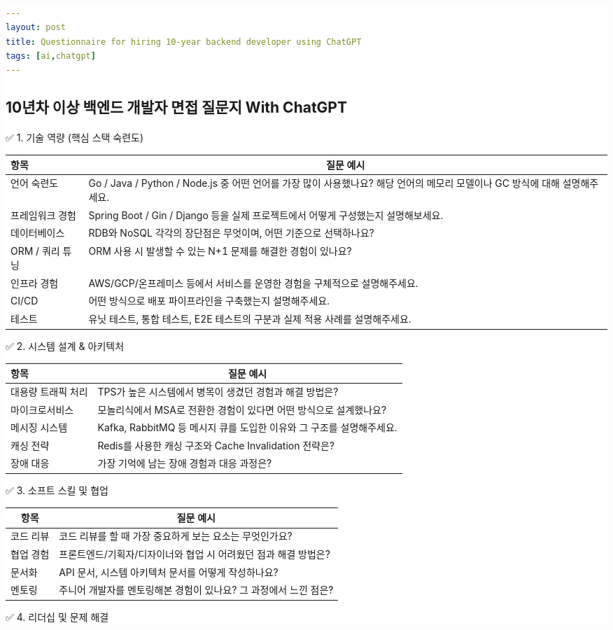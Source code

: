 ```yaml
---
layout: post
title: Questionnaire for hiring 10-year backend developer using ChatGPT
tags: [ai,chatgpt]
---
```


## 10년차 이상 백엔드 개발자 면접 질문지 With ChatGPT

✅ 1. 기술 역량 (핵심 스택 숙련도)

| 항목          | 질문 예시                                                                                |
| :-------------- | ------------------------------------------------------------------------------------ |
| 언어 숙련도      | Go / Java / Python / Node.js 중 어떤 언어를 가장 많이 사용했나요? 해당 언어의 메모리 모델이나 GC 방식에 대해 설명해주세요. |
| 프레임워크 경험    | Spring Boot / Gin / Django 등을 실제 프로젝트에서 어떻게 구성했는지 설명해보세요.                            |
| 데이터베이스      | RDB와 NoSQL 각각의 장단점은 무엇이며, 어떤 기준으로 선택하나요?                                             |
| ORM / 쿼리 튜닝 | ORM 사용 시 발생할 수 있는 N+1 문제를 해결한 경험이 있나요?                                               |
| 인프라 경험      | AWS/GCP/온프레미스 등에서 서비스를 운영한 경험을 구체적으로 설명해주세요.                                         |
| CI/CD       | 어떤 방식으로 배포 파이프라인을 구축했는지 설명해주세요.                                                      |
| 테스트         | 유닛 테스트, 통합 테스트, E2E 테스트의 구분과 실제 적용 사례를 설명해주세요.                                       |

✅ 2. 시스템 설계 & 아키텍처

| 항목         | 질문 예시                                          |
| :-------------- | ---------------------------------------------- |
| 대용량 트래픽 처리 | TPS가 높은 시스템에서 병목이 생겼던 경험과 해결 방법은?              |
| 마이크로서비스    | 모놀리식에서 MSA로 전환한 경험이 있다면 어떤 방식으로 설계했나요?         |
| 메시징 시스템    | Kafka, RabbitMQ 등 메시지 큐를 도입한 이유와 그 구조를 설명해주세요. |
| 캐싱 전략      | Redis를 사용한 캐싱 구조와 Cache Invalidation 전략은?      |
| 장애 대응      | 가장 기억에 남는 장애 경험과 대응 과정은?                       |

✅ 3. 소프트 스킬 및 협업

| 항목    | 질문 예시                                 |
| ------- | ------------------------------------- |
| 코드 리뷰 | 코드 리뷰를 할 때 가장 중요하게 보는 요소는 무엇인가요?      |
| 협업 경험 | 프론트엔드/기획자/디자이너와 협업 시 어려웠던 점과 해결 방법은?  |
| 문서화   | API 문서, 시스템 아키텍처 문서를 어떻게 작성하나요?       |
| 멘토링   | 주니어 개발자를 멘토링해본 경험이 있나요? 그 과정에서 느낀 점은? |

✅ 4. 리더십 및 문제 해결
